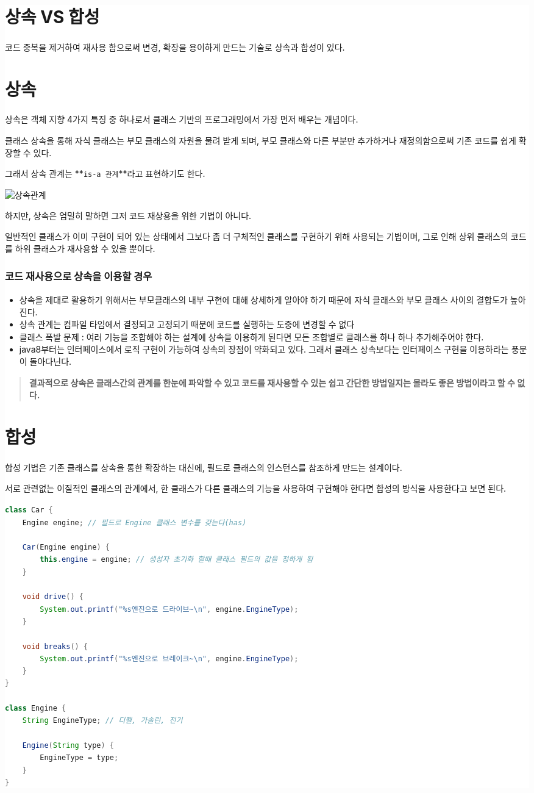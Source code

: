 # 상속 VS 합성

코드 중복을 제거하여 재사용 함으로써 변경, 확장을 용이하게 만드는 기술로 상속과 합성이 있다.

# 상속

상속은 객체 지향 4가지 특징 중 하나로서 클래스 기반의 프로그래밍에서 가장 먼저 배우는 개념이다.

클래스 상속을 통해 자식 클래스는 부모 클래스의 자원을 물려 받게 되며, 부모 클래스와 다른 부분만 추가하거나 재정의함으로써 기존 코드를 쉽게 확장할 수 있다.

그래서 상속 관계는 **`is-a 관계`**라고 표현하기도 한다.

![상속관계](https://github.com/xotlr333/xotlr333.github.io/assets/81614820/33383209-49e9-4e33-a8ef-c5bdc21f0d8e)

하지만, 상속은 엄밀히 말하면 그저 코드 재상용을 위한 기법이 아니다.

일반적인 클래스가 이미 구현이 되어 있는 상태에서 그보다 좀 더 구체적인 클래스를 구현하기 위해 사용되는 기법이며, 그로 인해 상위 클래스의 코드를 하위 클래스가 재사용할 수 있을 뿐이다.

### 코드 재사용으로 상속을 이용할 경우

- 상속을 제대로 활용하기 위해서는 부모클래스의 내부 구현에 대해 상세하게 알아야 하기 때문에 자식 클래스와 부모 클래스 사이의 결합도가 높아진다.
- 상속 관계는 컴파일 타임에서 결정되고 고정되기 때문에 코드를 실행하는 도중에 변경할 수 없다
- 클래스 폭발 문제 : 여러 기능을 조합해야 하는 설계에 상속을 이용하게 된다면 모든 조합별로 클래스를 하나 하나 추가해주어야 한다.
- java8부터는 인터페이스에서 로직 구현이 가능하여 상속의 장점이 약화되고 있다. 그래서 클래스 상속보다는 인터페이스 구현을 이용하라는 풍문이 돌아다닌다.

> **결과적으로 상속은 클래스간의 관계를 한눈에 파악할 수 있고 코드를 재사용할 수 있는 쉽고 간단한 방법일지는 몰라도 좋은 방법이라고 할 수 없다.**

# 합성

합성 기법은 기존 클래스를 상속을 통한 확장하는 대신에, 필드로 클래스의 인스턴스를 참조하게 만드는 설계이다.

서로 관련없는 이질적인 클래스의 관계에서, 한 클래스가 다른 클래스의 기능을 사용하여 구현해야 한다면 합성의 방식을 사용한다고 보면 된다.

```java
class Car {
    Engine engine; // 필드로 Engine 클래스 변수를 갖는다(has)

    Car(Engine engine) {
        this.engine = engine; // 생성자 초기화 할때 클래스 필드의 값을 정하게 됨
    }

    void drive() {
        System.out.printf("%s엔진으로 드라이브~\n", engine.EngineType);
    }

    void breaks() {
        System.out.printf("%s엔진으로 브레이크~\n", engine.EngineType);
    }
}

class Engine {
    String EngineType; // 디젤, 가솔린, 전기

    Engine(String type) {
        EngineType = type;
    }
}
```
